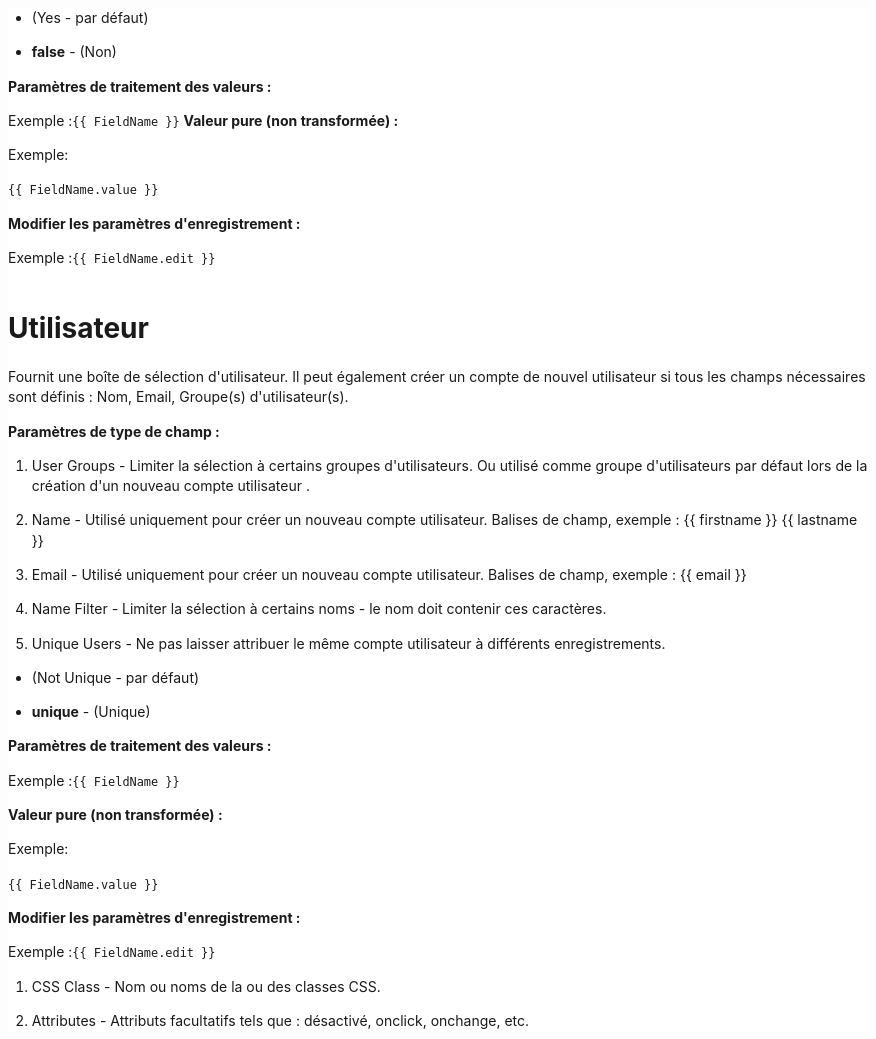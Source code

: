 
* (Yes - par défaut)


* **false** - (Non)

**Paramètres de traitement des valeurs :**

Exemple :`{{ FieldName }}` **Valeur pure (non transformée) :**

Exemple:

`{{ FieldName.value }}`

**Modifier les paramètres d'enregistrement :**

Exemple :`{{ FieldName.edit }}`

# Utilisateur

Fournit une boîte de sélection d'utilisateur. Il peut également créer un compte de nouvel utilisateur si tous les champs nécessaires sont définis : Nom, Email, Groupe(s) d'utilisateur(s).

**Paramètres de type de champ :**

1. User Groups - Limiter la sélection à certains groupes d'utilisateurs. Ou utilisé comme groupe d'utilisateurs par défaut lors de la création d'un nouveau compte utilisateur .

2. Name - Utilisé uniquement pour créer un nouveau compte utilisateur. Balises de champ, exemple : {{ firstname }} {{ lastname }}

3. Email - Utilisé uniquement pour créer un nouveau compte utilisateur. Balises de champ, exemple : {{ email }}

4. Name Filter - Limiter la sélection à certains noms - le nom doit contenir ces caractères.

5. Unique Users - Ne  pas laisser attribuer le même compte utilisateur à différents enregistrements.


* (Not Unique - par défaut)


* **unique** - (Unique)

**Paramètres de traitement des valeurs :**

Exemple :`{{ FieldName }}`

**Valeur pure (non transformée) :**

Exemple:

`{{ FieldName.value }}`

**Modifier les paramètres d'enregistrement :**

Exemple :`{{ FieldName.edit }}`

1. CSS Class - Nom ou noms de la ou des classes CSS.

2. Attributes - Attributs facultatifs tels que : désactivé, onclick, onchange, etc.
